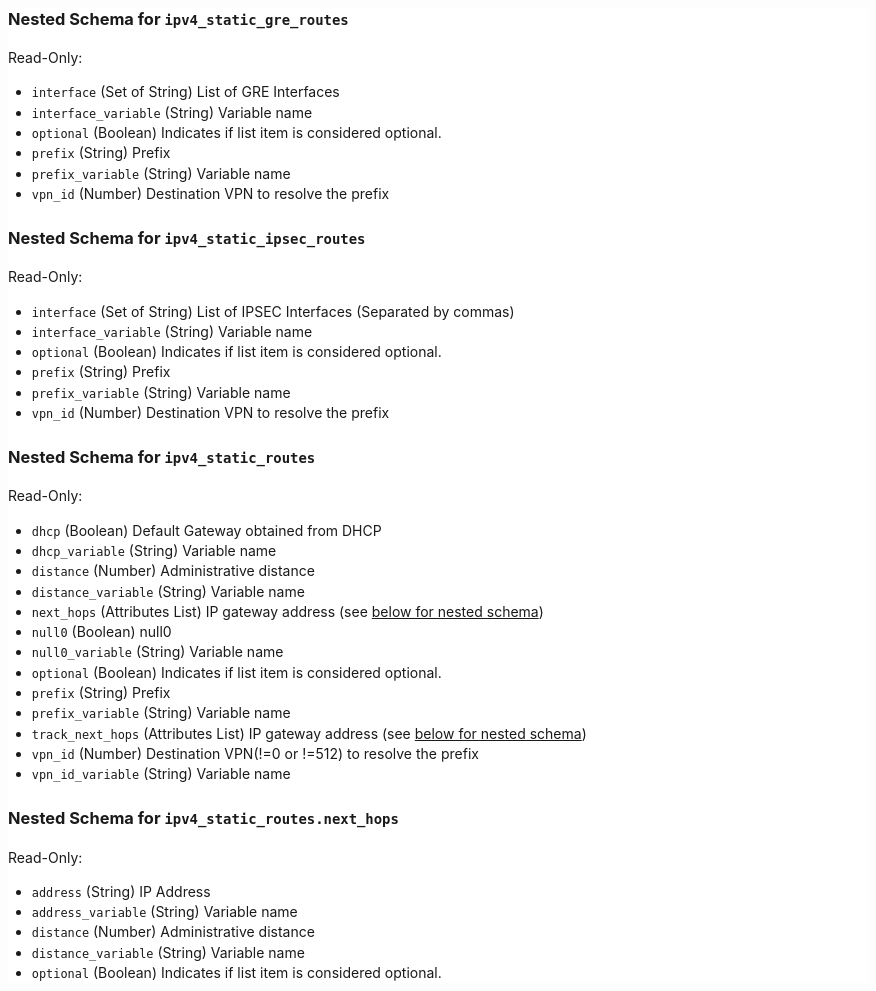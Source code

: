
<a id="nestedatt--ipv4_static_gre_routes"></a>
### Nested Schema for `ipv4_static_gre_routes`

Read-Only:

- `interface` (Set of String) List of GRE Interfaces
- `interface_variable` (String) Variable name
- `optional` (Boolean) Indicates if list item is considered optional.
- `prefix` (String) Prefix
- `prefix_variable` (String) Variable name
- `vpn_id` (Number) Destination VPN to resolve the prefix


<a id="nestedatt--ipv4_static_ipsec_routes"></a>
### Nested Schema for `ipv4_static_ipsec_routes`

Read-Only:

- `interface` (Set of String) List of IPSEC Interfaces (Separated by commas)
- `interface_variable` (String) Variable name
- `optional` (Boolean) Indicates if list item is considered optional.
- `prefix` (String) Prefix
- `prefix_variable` (String) Variable name
- `vpn_id` (Number) Destination VPN to resolve the prefix


<a id="nestedatt--ipv4_static_routes"></a>
### Nested Schema for `ipv4_static_routes`

Read-Only:

- `dhcp` (Boolean) Default Gateway obtained from DHCP
- `dhcp_variable` (String) Variable name
- `distance` (Number) Administrative distance
- `distance_variable` (String) Variable name
- `next_hops` (Attributes List) IP gateway address (see [below for nested schema](#nestedatt--ipv4_static_routes--next_hops))
- `null0` (Boolean) null0
- `null0_variable` (String) Variable name
- `optional` (Boolean) Indicates if list item is considered optional.
- `prefix` (String) Prefix
- `prefix_variable` (String) Variable name
- `track_next_hops` (Attributes List) IP gateway address (see [below for nested schema](#nestedatt--ipv4_static_routes--track_next_hops))
- `vpn_id` (Number) Destination VPN(!=0 or !=512) to resolve the prefix
- `vpn_id_variable` (String) Variable name

<a id="nestedatt--ipv4_static_routes--next_hops"></a>
### Nested Schema for `ipv4_static_routes.next_hops`

Read-Only:

- `address` (String) IP Address
- `address_variable` (String) Variable name
- `distance` (Number) Administrative distance
- `distance_variable` (String) Variable name
- `optional` (Boolean) Indicates if list item is considered optional.
